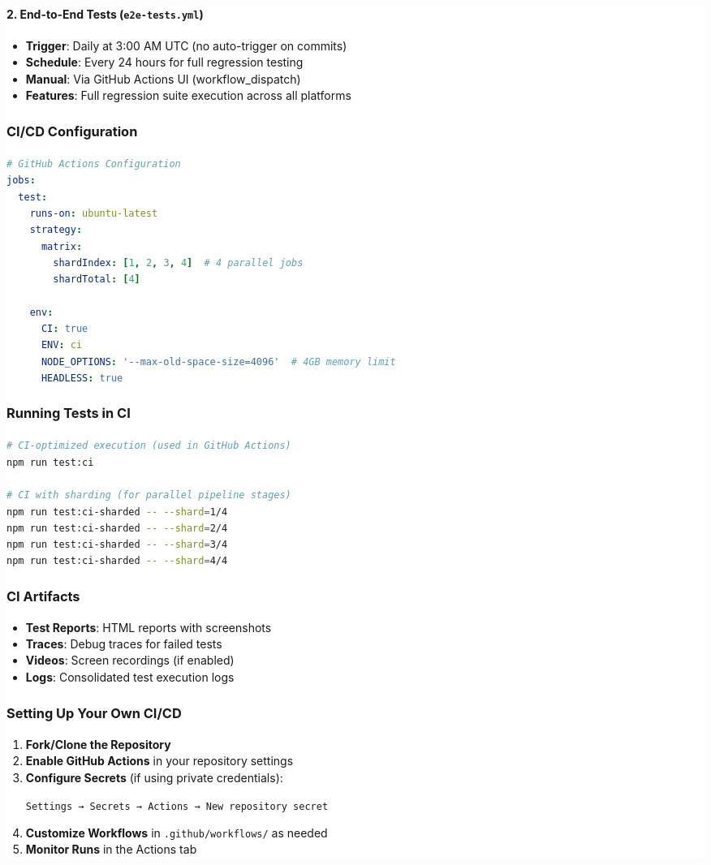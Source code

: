 #### 2. End-to-End Tests (`e2e-tests.yml`)

- **Trigger**: Daily at 3:00 AM UTC (no auto-trigger on commits)
- **Schedule**: Every 24 hours for full regression testing
- **Manual**: Via GitHub Actions UI (workflow_dispatch)
- **Features**: Full regression suite execution across all platforms

### CI/CD Configuration

```yaml
# GitHub Actions Configuration
jobs:
  test:
    runs-on: ubuntu-latest
    strategy:
      matrix:
        shardIndex: [1, 2, 3, 4]  # 4 parallel jobs
        shardTotal: [4]
    
    env:
      CI: true
      ENV: ci
      NODE_OPTIONS: '--max-old-space-size=4096'  # 4GB memory limit
      HEADLESS: true
```

### Running Tests in CI

```bash
# CI-optimized execution (used in GitHub Actions)
npm run test:ci

# CI with sharding (for parallel pipeline stages)
npm run test:ci-sharded -- --shard=1/4
npm run test:ci-sharded -- --shard=2/4
npm run test:ci-sharded -- --shard=3/4
npm run test:ci-sharded -- --shard=4/4
```

### CI Artifacts

- **Test Reports**: HTML reports with screenshots
- **Traces**: Debug traces for failed tests
- **Videos**: Screen recordings (if enabled)
- **Logs**: Consolidated test execution logs

### Setting Up Your Own CI/CD

1. **Fork/Clone the Repository**
2. **Enable GitHub Actions** in your repository settings
3. **Configure Secrets** (if using private credentials):
   ```
   Settings → Secrets → Actions → New repository secret
   ```
4. **Customize Workflows** in `.github/workflows/` as needed
5. **Monitor Runs** in the Actions tab
